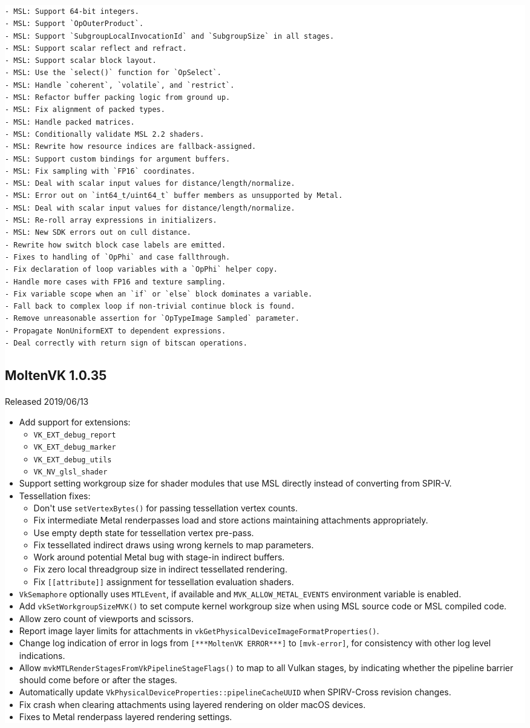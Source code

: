 	- MSL: Support 64-bit integers.
	- MSL: Support `OpOuterProduct`.
	- MSL: Support `SubgroupLocalInvocationId` and `SubgroupSize` in all stages.
	- MSL: Support scalar reflect and refract.
	- MSL: Support scalar block layout.
	- MSL: Use the `select()` function for `OpSelect`.
	- MSL: Handle `coherent`, `volatile`, and `restrict`.
	- MSL: Refactor buffer packing logic from ground up.
	- MSL: Fix alignment of packed types.
	- MSL: Handle packed matrices.
	- MSL: Conditionally validate MSL 2.2 shaders.
	- MSL: Rewrite how resource indices are fallback-assigned.
	- MSL: Support custom bindings for argument buffers.
	- MSL: Fix sampling with `FP16` coordinates.
	- MSL: Deal with scalar input values for distance/length/normalize.
	- MSL: Error out on `int64_t/uint64_t` buffer members as unsupported by Metal.
	- MSL: Deal with scalar input values for distance/length/normalize.
	- MSL: Re-roll array expressions in initializers.
	- MSL: New SDK errors out on cull distance.
	- Rewrite how switch block case labels are emitted.
	- Fixes to handling of `OpPhi` and case fallthrough.
	- Fix declaration of loop variables with a `OpPhi` helper copy.
	- Handle more cases with FP16 and texture sampling.
	- Fix variable scope when an `if` or `else` block dominates a variable.
	- Fall back to complex loop if non-trivial continue block is found.
	- Remove unreasonable assertion for `OpTypeImage Sampled` parameter.
	- Propagate NonUniformEXT to dependent expressions.
	- Deal correctly with return sign of bitscan operations.



MoltenVK 1.0.35
---------------

Released 2019/06/13

- Add support for extensions:
	- `VK_EXT_debug_report`
	- `VK_EXT_debug_marker`
	- `VK_EXT_debug_utils`
	- `VK_NV_glsl_shader`
- Support setting workgroup size for shader modules that use 
  MSL directly instead of converting from SPIR-V.
- Tessellation fixes:
	- Don't use `setVertexBytes()` for passing tessellation vertex counts.
	- Fix intermediate Metal renderpasses load and store actions maintaining 
	  attachments appropriately.
	- Use empty depth state for tessellation vertex pre-pass.
	- Fix tessellated indirect draws using wrong kernels to map parameters.
	- Work around potential Metal bug with stage-in indirect buffers.
	- Fix zero local threadgroup size in indirect tessellated rendering.
	- Fix `[[attribute]]` assignment for tessellation evaluation shaders.
- `VkSemaphore` optionally uses `MTLEvent`, if available and 
  `MVK_ALLOW_METAL_EVENTS` environment variable is enabled.
- Add `vkSetWorkgroupSizeMVK()` to set compute kernel workgroup size 
  when using MSL source code or MSL compiled code.
- Allow zero count of viewports and scissors.
- Report image layer limits for attachments in `vkGetPhysicalDeviceImageFormatProperties()`.
- Change log indication of error in logs from `[***MoltenVK ERROR***]` to 
  `[mvk-error]`, for consistency with other log level indications.
- Allow `mvkMTLRenderStagesFromVkPipelineStageFlags()` to map to all Vulkan stages,
  by indicating whether the pipeline barrier should come before or after the stages.
- Automatically update `VkPhysicalDeviceProperties::pipelineCacheUUID` when SPIRV-Cross revision changes. 
- Fix crash when clearing attachments using layered rendering on older macOS devices.
- Fixes to Metal renderpass layered rendering settings.